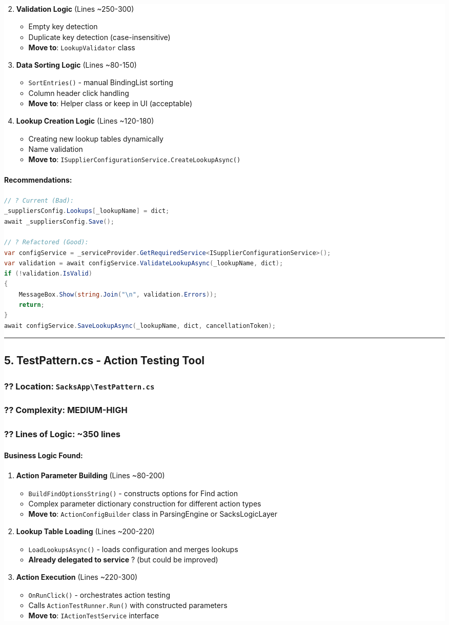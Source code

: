2. **Validation Logic** (Lines ~250-300)
   - Empty key detection
   - Duplicate key detection (case-insensitive)
   - **Move to**: `LookupValidator` class

3. **Data Sorting Logic** (Lines ~80-150)
   - `SortEntries()` - manual BindingList sorting
   - Column header click handling
   - **Move to**: Helper class or keep in UI (acceptable)

4. **Lookup Creation Logic** (Lines ~120-180)
   - Creating new lookup tables dynamically
   - Name validation
   - **Move to**: `ISupplierConfigurationService.CreateLookupAsync()`

#### Recommendations:
```csharp
// ? Current (Bad):
_suppliersConfig.Lookups[_lookupName] = dict;
await _suppliersConfig.Save();

// ? Refactored (Good):
var configService = _serviceProvider.GetRequiredService<ISupplierConfigurationService>();
var validation = await configService.ValidateLookupAsync(_lookupName, dict);
if (!validation.IsValid)
{
    MessageBox.Show(string.Join("\n", validation.Errors));
    return;
}
await configService.SaveLookupAsync(_lookupName, dict, cancellationToken);
```

---

## 5. TestPattern.cs - Action Testing Tool

### ?? Location: `SacksApp\TestPattern.cs`
### ?? Complexity: **MEDIUM-HIGH**
### ?? Lines of Logic: **~350 lines**

#### Business Logic Found:

1. **Action Parameter Building** (Lines ~80-200)
   - `BuildFindOptionsString()` - constructs options for Find action
   - Complex parameter dictionary construction for different action types
   - **Move to**: `ActionConfigBuilder` class in ParsingEngine or SacksLogicLayer

2. **Lookup Table Loading** (Lines ~200-220)
   - `LoadLookupsAsync()` - loads configuration and merges lookups
   - **Already delegated to service** ? (but could be improved)

3. **Action Execution** (Lines ~220-300)
   - `OnRunClick()` - orchestrates action testing
   - Calls `ActionTestRunner.Run()` with constructed parameters
   - **Move to**: `IActionTestService` interface
